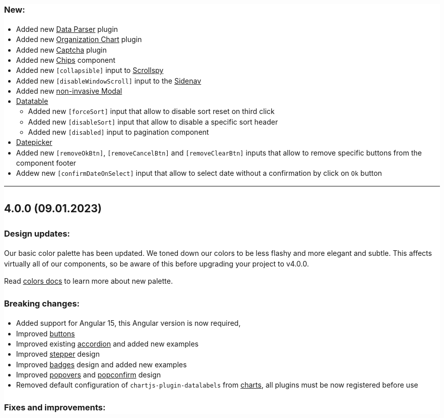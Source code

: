 ### New:

- Added new [Data Parser](https://mdbootstrap.com/docs/angular/plugins/data-parser/) plugin
- Added new [Organization Chart](https://mdbootstrap.com/docs/angular/plugins/organization-chart/) plugin
- Added new [Captcha](https://mdbootstrap.com/docs/angular/plugins/captcha/) plugin
- Added new [Chips](https://mdbootstrap.com/docs/angular/components/chips/) component
- Added new `[collapsible]` input to [Scrollspy](https://mdbootstrap.com/docs/angular/navigation/scrollspy/)
- Added new `[disableWindowScroll]` input to the [Sidenav](https://mdbootstrap.com/docs/angular/navigation/sidenav/)
- Added new [non-invasive Modal](https://mdbootstrap.com/docs/angular/components/modal/#section-non-invasive-modal)
- [Datatable](https://mdbootstrap.com/docs/angular/data/datatables/)
  - Added new `[forceSort]` input that allow to disable sort reset on third click
  - Added new `[disableSort]` input that allow to disable a specific sort header
  - Added new `[disabled]` input to pagination component
- [Datepicker](https://mdbootstrap.com/docs/angular/forms/datepicker/)
- Added new `[removeOkBtn]`, `[removeCancelBtn]` and `[removeClearBtn]` inputs that allow to remove specific buttons from the component footer
- Addew new `[confirmDateOnSelect]` input that allow to select date without a confirmation by click on `Ok` button

---

## 4.0.0 (09.01.2023)

### Design updates:

Our basic color palette has been updated. We toned down our colors to be less flashy and more elegant and subtle. This affects virtually all of our components, so be aware of this before upgrading your project to v4.0.0.

Read [colors docs](https://mdbootstrap.com/docs/angular/content-styles/colors/) to learn more about new palette.

### Breaking changes:

- Added support for Angular 15, this Angular version is now required,
- Improved [buttons](https://mdbootstrap.com/docs/angular/components/buttons/)
- Improved existing [accordion](https://mdbootstrap.com/docs/angular/components/accordion/) and added new examples
- Improved [stepper](https://mdbootstrap.com/docs/angular/components/stepper/) design
- Improved [badges](https://mdbootstrap.com/docs/angular/components/badges/) design and added new examples
- Improved [popovers](https://mdbootstrap.com/docs/angular/components/popovers/) and [popconfirm](https://mdbootstrap.com/docs/angular/components/popconfirm/) design
- Removed default configuration of `chartjs-plugin-datalabels` from [charts](https://mdbootstrap.com/docs/angular/data/charts/), all plugins must be now registered before use

### Fixes and improvements:

